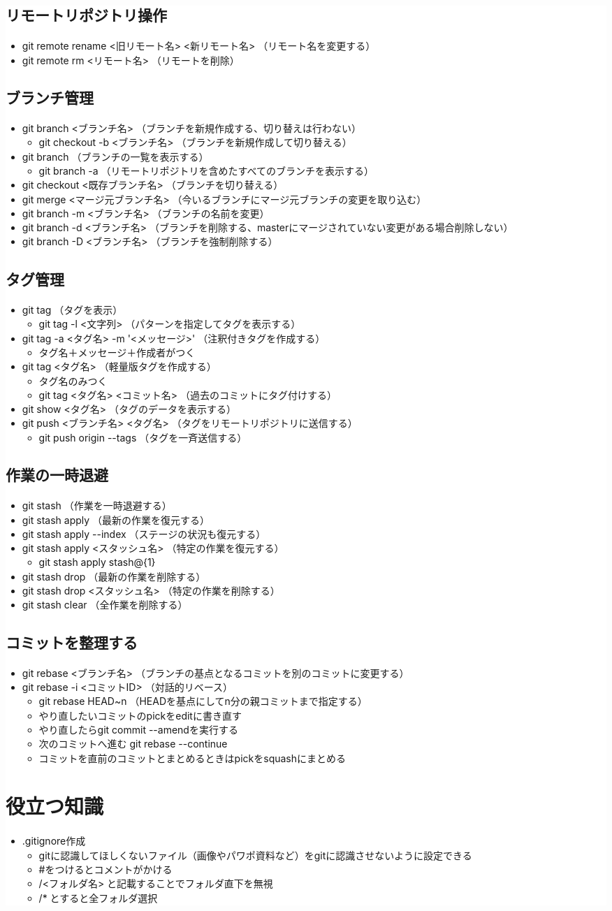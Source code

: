 ## リモートリポジトリ操作
- git remote rename <旧リモート名> <新リモート名> （リモート名を変更する）
- git remote rm <リモート名> （リモートを削除）

## ブランチ管理
- git branch <ブランチ名> （ブランチを新規作成する、切り替えは行わない）
    - git checkout -b <ブランチ名> （ブランチを新規作成して切り替える）
- git branch （ブランチの一覧を表示する）
    - git branch -a （リモートリポジトリを含めたすべてのブランチを表示する）
- git checkout <既存ブランチ名> （ブランチを切り替える）
- git merge <マージ元ブランチ名> （今いるブランチにマージ元ブランチの変更を取り込む）
- git branch -m <ブランチ名> （ブランチの名前を変更）
- git branch -d <ブランチ名> （ブランチを削除する、masterにマージされていない変更がある場合削除しない）
- git branch -D <ブランチ名> （ブランチを強制削除する）

## タグ管理
- git tag （タグを表示）
    - git tag -l <文字列> （パターンを指定してタグを表示する）
- git tag -a <タグ名> -m '<メッセージ>' （注釈付きタグを作成する）
    - タグ名＋メッセージ＋作成者がつく
- git tag <タグ名> （軽量版タグを作成する） 
    - タグ名のみつく
    - git tag <タグ名> <コミット名> （過去のコミットにタグ付けする）
- git show <タグ名> （タグのデータを表示する）
- git push <ブランチ名> <タグ名> （タグをリモートリポジトリに送信する）
    - git push origin --tags （タグを一斉送信する）

## 作業の一時退避
- git stash （作業を一時退避する）
- git stash apply （最新の作業を復元する）
- git stash apply --index （ステージの状況も復元する）
- git stash apply <スタッシュ名> （特定の作業を復元する）
    - git stash apply stash@{1}
- git stash drop （最新の作業を削除する）
- git stash drop <スタッシュ名> （特定の作業を削除する）
- git stash clear （全作業を削除する）

## コミットを整理する
- git rebase <ブランチ名> （ブランチの基点となるコミットを別のコミットに変更する）
- git rebase -i <コミットID> （対話的リベース）
    - git rebase HEAD~n （HEADを基点にしてn分の親コミットまで指定する）
    - やり直したいコミットのpickをeditに書き直す
    - やり直したらgit commit --amendを実行する
    - 次のコミットへ進む git rebase --continue
    - コミットを直前のコミットとまとめるときはpickをsquashにまとめる

# 役立つ知識
- .gitignore作成
    - gitに認識してほしくないファイル（画像やパワポ資料など）をgitに認識させないように設定できる
    - \#をつけるとコメントがかける
    - /<フォルダ名> と記載することでフォルダ直下を無視
    - /* とすると全フォルダ選択

